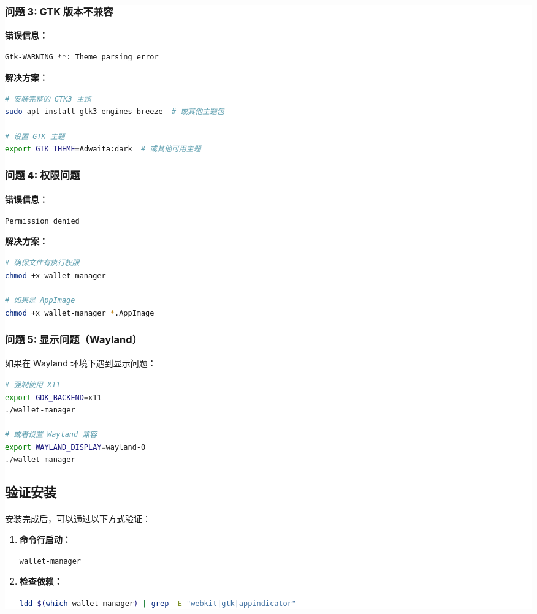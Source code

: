 ### 问题 3: GTK 版本不兼容

**错误信息：**
```
Gtk-WARNING **: Theme parsing error
```

**解决方案：**
```bash
# 安装完整的 GTK3 主题
sudo apt install gtk3-engines-breeze  # 或其他主题包

# 设置 GTK 主题
export GTK_THEME=Adwaita:dark  # 或其他可用主题
```

### 问题 4: 权限问题

**错误信息：**
```
Permission denied
```

**解决方案：**
```bash
# 确保文件有执行权限
chmod +x wallet-manager

# 如果是 AppImage
chmod +x wallet-manager_*.AppImage
```

### 问题 5: 显示问题（Wayland）

如果在 Wayland 环境下遇到显示问题：

```bash
# 强制使用 X11
export GDK_BACKEND=x11
./wallet-manager

# 或者设置 Wayland 兼容
export WAYLAND_DISPLAY=wayland-0
./wallet-manager
```

## 验证安装

安装完成后，可以通过以下方式验证：

1. **命令行启动：**
   ```bash
   wallet-manager
   ```

2. **检查依赖：**
   ```bash
   ldd $(which wallet-manager) | grep -E "webkit|gtk|appindicator"
   ```
